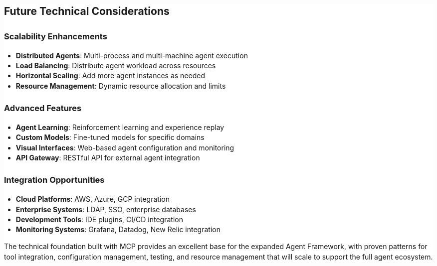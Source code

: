 ## Future Technical Considerations

### Scalability Enhancements

- **Distributed Agents**: Multi-process and multi-machine agent execution
- **Load Balancing**: Distribute agent workload across resources
- **Horizontal Scaling**: Add more agent instances as needed
- **Resource Management**: Dynamic resource allocation and limits

### Advanced Features

- **Agent Learning**: Reinforcement learning and experience replay
- **Custom Models**: Fine-tuned models for specific domains
- **Visual Interfaces**: Web-based agent configuration and monitoring
- **API Gateway**: RESTful API for external agent integration

### Integration Opportunities

- **Cloud Platforms**: AWS, Azure, GCP integration
- **Enterprise Systems**: LDAP, SSO, enterprise databases
- **Development Tools**: IDE plugins, CI/CD integration
- **Monitoring Systems**: Grafana, Datadog, New Relic integration

The technical foundation built with MCP provides an excellent base for the expanded Agent Framework, with proven patterns for tool integration, configuration management, testing, and resource management that will scale to support the full agent ecosystem.
